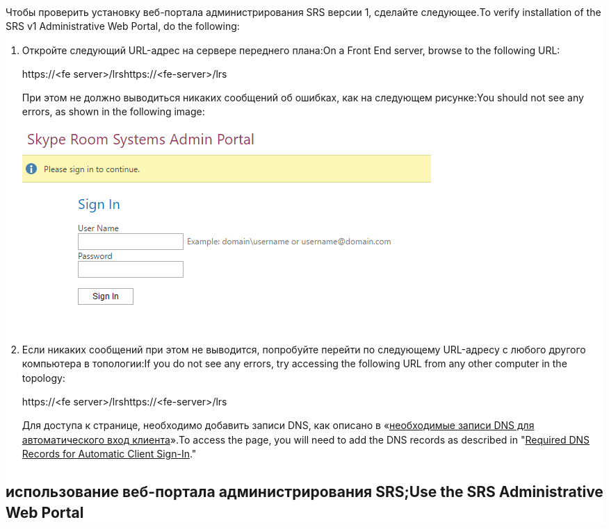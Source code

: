 <span data-ttu-id="bae5c-157">Чтобы проверить установку веб-портала администрирования SRS версии 1, сделайте следующее.</span><span class="sxs-lookup"><span data-stu-id="bae5c-157">To verify installation of the SRS v1 Administrative Web Portal, do the following:</span></span>

1. <span data-ttu-id="bae5c-158">Откройте следующий URL-адрес на сервере переднего плана:</span><span class="sxs-lookup"><span data-stu-id="bae5c-158">On a Front End server, browse to the following URL:</span></span>

    <span data-ttu-id="bae5c-159">https://\<fe server\>/lrs</span><span class="sxs-lookup"><span data-stu-id="bae5c-159">https://\<fe-server\>/lrs</span></span>

    <span data-ttu-id="bae5c-160">При этом не должно выводиться никаких сообщений об ошибках, как на следующем рисунке:</span><span class="sxs-lookup"><span data-stu-id="bae5c-160">You should not see any errors, as shown in the following image:</span></span>

     ![Экран входа в портал администрирования системы комнат Lync](../../media/LRS_AdminPortalSignIn.png)

2. <span data-ttu-id="bae5c-162">Если никаких сообщений при этом не выводится, попробуйте перейти по следующему URL-адресу с любого другого компьютера в топологии:</span><span class="sxs-lookup"><span data-stu-id="bae5c-162">If you do not see any errors, try accessing the following URL from any other computer in the topology:</span></span>

    <span data-ttu-id="bae5c-163">https://\<fe server\>/lrs</span><span class="sxs-lookup"><span data-stu-id="bae5c-163">https://\<fe-server\>/lrs</span></span>

    <span data-ttu-id="bae5c-164">Для доступа к странице, необходимо добавить записи DNS, как описано в «[необходимые записи DNS для автоматического вход клиента](https://go.microsoft.com/fwlink/p/?LinkId=318056)».</span><span class="sxs-lookup"><span data-stu-id="bae5c-164">To access the page, you will need to add the DNS records as described in "[Required DNS Records for Automatic Client Sign-In](https://go.microsoft.com/fwlink/p/?LinkId=318056)."</span></span>

## <a name="use-the-srs-administrative-web-portal"></a><span data-ttu-id="bae5c-165">использование веб-портала администрирования SRS;</span><span class="sxs-lookup"><span data-stu-id="bae5c-165">Use the SRS Administrative Web Portal</span></span>
<span data-ttu-id="bae5c-166"><a name="Use_Portal"> </a></span><span class="sxs-lookup"><span data-stu-id="bae5c-166"></span></span>
